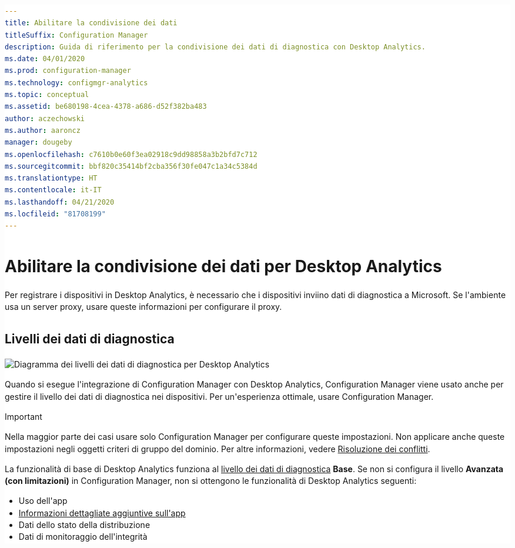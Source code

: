 ```yaml
---
title: Abilitare la condivisione dei dati
titleSuffix: Configuration Manager
description: Guida di riferimento per la condivisione dei dati di diagnostica con Desktop Analytics.
ms.date: 04/01/2020
ms.prod: configuration-manager
ms.technology: configmgr-analytics
ms.topic: conceptual
ms.assetid: be680198-4cea-4378-a686-d52f382ba483
author: aczechowski
ms.author: aaroncz
manager: dougeby
ms.openlocfilehash: c7610b0e60f3ea02918c9dd98858a3b2bfd7c712
ms.sourcegitcommit: bbf820c35414bf2cba356f30fe047c1a34c5384d
ms.translationtype: HT
ms.contentlocale: it-IT
ms.lasthandoff: 04/21/2020
ms.locfileid: "81708199"
---
```

# <a name="enable-data-sharing-for-desktop-analytics"></a>Abilitare la condivisione dei dati per Desktop Analytics

Per registrare i dispositivi in Desktop Analytics, è necessario che i dispositivi inviino dati di diagnostica a Microsoft. Se l'ambiente usa un server proxy, usare queste informazioni per configurare il proxy.

## <a name="diagnostic-data-levels"></a>Livelli dei dati di diagnostica

![Diagramma dei livelli dei dati di diagnostica per Desktop Analytics](media/diagnostic-data-levels.png)

Quando si esegue l'integrazione di Configuration Manager con Desktop Analytics, Configuration Manager viene usato anche per gestire il livello dei dati di diagnostica nei dispositivi. Per un'esperienza ottimale, usare Configuration Manager.

> [!Important]  
> Nella maggior parte dei casi usare solo Configuration Manager per configurare queste impostazioni. Non applicare anche queste impostazioni negli oggetti criteri di gruppo del dominio. Per altre informazioni, vedere [Risoluzione dei conflitti](enroll-devices.md#conflict-resolution).

La funzionalità di base di Desktop Analytics funziona al [livello dei dati di diagnostica](https://docs.microsoft.com/windows/privacy/configure-windows-diagnostic-data-in-your-organization#diagnostic-data-levels) **Base**. Se non si configura il livello **Avanzata (con limitazioni)** in Configuration Manager, non si ottengono le funzionalità di Desktop Analytics seguenti:

- Uso dell'app
- [Informazioni dettagliate aggiuntive sull'app](compat-assessment.md#additional-insights)
- Dati dello stato della distribuzione
- Dati di monitoraggio dell'integrità

